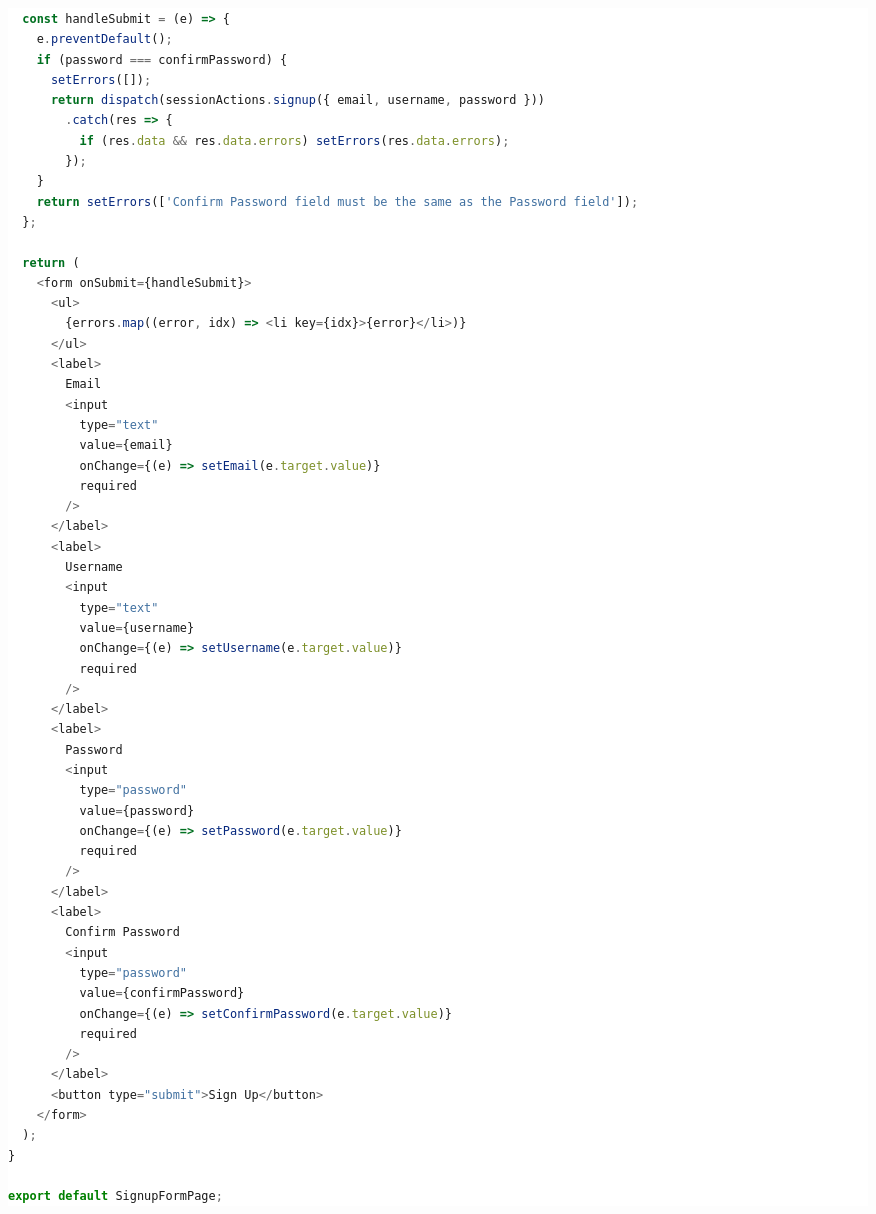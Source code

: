```js
  const handleSubmit = (e) => {
    e.preventDefault();
    if (password === confirmPassword) {
      setErrors([]);
      return dispatch(sessionActions.signup({ email, username, password }))
        .catch(res => {
          if (res.data && res.data.errors) setErrors(res.data.errors);
        });
    }
    return setErrors(['Confirm Password field must be the same as the Password field']);
  };

  return (
    <form onSubmit={handleSubmit}>
      <ul>
        {errors.map((error, idx) => <li key={idx}>{error}</li>)}
      </ul>
      <label>
        Email
        <input
          type="text"
          value={email}
          onChange={(e) => setEmail(e.target.value)}
          required
        />
      </label>
      <label>
        Username
        <input
          type="text"
          value={username}
          onChange={(e) => setUsername(e.target.value)}
          required
        />
      </label>
      <label>
        Password
        <input
          type="password"
          value={password}
          onChange={(e) => setPassword(e.target.value)}
          required
        />
      </label>
      <label>
        Confirm Password
        <input
          type="password"
          value={confirmPassword}
          onChange={(e) => setConfirmPassword(e.target.value)}
          required
        />
      </label>
      <button type="submit">Sign Up</button>
    </form>
  );
}

export default SignupFormPage;
```


[test-redux-store-image]: https://appacademy-open-assets.s3-us-west-1.amazonaws.com/Modular-Curriculum/content/react-redux/topics/react-redux-auth/authenticate-me/assets/test-redux-store-setup.png
[Font Awesome]: https://fontawesome.com/start
[Choose a Font Awesome Icon]: https://fontawesome.com/icons?d=gallery&m=free
[carrot icon]: https://fontawesome.com/icons/carrot?style=solid
[Portals in React]: https://reactjs.org/docs/portals.html
[http://localhost:3000]: http://localhost:3000
